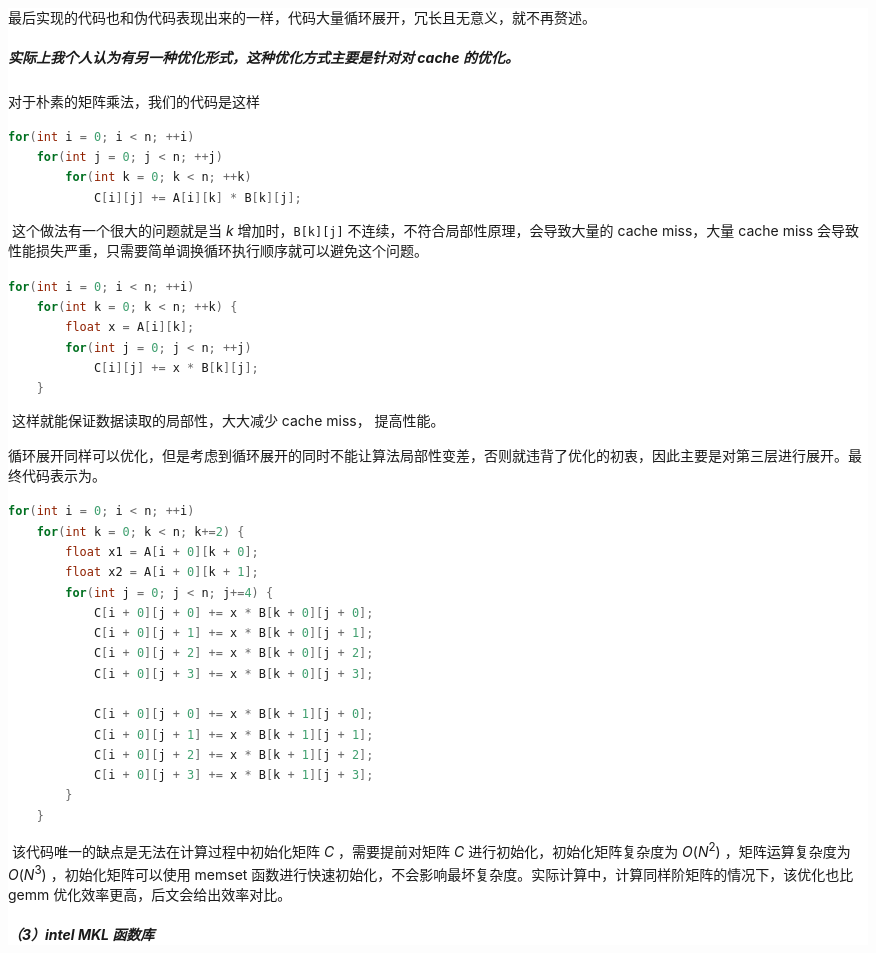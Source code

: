 ```c++
```

最后实现的代码也和伪代码表现出来的一样，代码大量循环展开，冗长且无意义，就不再赘述。



##### 实际上我个人认为有另一种优化形式，这种优化方式主要是针对对 cache 的优化。

对于朴素的矩阵乘法，我们的代码是这样

```c++
for(int i = 0; i < n; ++i)
    for(int j = 0; j < n; ++j)
        for(int k = 0; k < n; ++k)
            C[i][j] += A[i][k] * B[k][j];
```

​	这个做法有一个很大的问题就是当 $k$ 增加时，`B[k][j]` 不连续，不符合局部性原理，会导致大量的 cache miss，大量 cache miss 会导致性能损失严重，只需要简单调换循环执行顺序就可以避免这个问题。

```c++
for(int i = 0; i < n; ++i)
    for(int k = 0; k < n; ++k) {
        float x = A[i][k];
    	for(int j = 0; j < n; ++j)
        	C[i][j] += x * B[k][j];
    }
```

​	这样就能保证数据读取的局部性，大大减少 cache miss， 提高性能。

​	循环展开同样可以优化，但是考虑到循环展开的同时不能让算法局部性变差，否则就违背了优化的初衷，因此主要是对第三层进行展开。最终代码表示为。

```c++
for(int i = 0; i < n; ++i)
    for(int k = 0; k < n; k+=2) {
        float x1 = A[i + 0][k + 0];
        float x2 = A[i + 0][k + 1];
    	for(int j = 0; j < n; j+=4) {
        	C[i + 0][j + 0] += x * B[k + 0][j + 0];
            C[i + 0][j + 1] += x * B[k + 0][j + 1];
            C[i + 0][j + 2] += x * B[k + 0][j + 2];
            C[i + 0][j + 3] += x * B[k + 0][j + 3];
            
            C[i + 0][j + 0] += x * B[k + 1][j + 0];
            C[i + 0][j + 1] += x * B[k + 1][j + 1];
            C[i + 0][j + 2] += x * B[k + 1][j + 2];
            C[i + 0][j + 3] += x * B[k + 1][j + 3];
        }
    }
```

​	该代码唯一的缺点是无法在计算过程中初始化矩阵 $C$ ，需要提前对矩阵 $C$ 进行初始化，初始化矩阵复杂度为 $O(N^2)$ ，矩阵运算复杂度为 $O(N^3)$ ，初始化矩阵可以使用 memset 函数进行快速初始化，不会影响最坏复杂度。实际计算中，计算同样阶矩阵的情况下，该优化也比 gemm 优化效率更高，后文会给出效率对比。



##### （3）intel MKL 函数库
